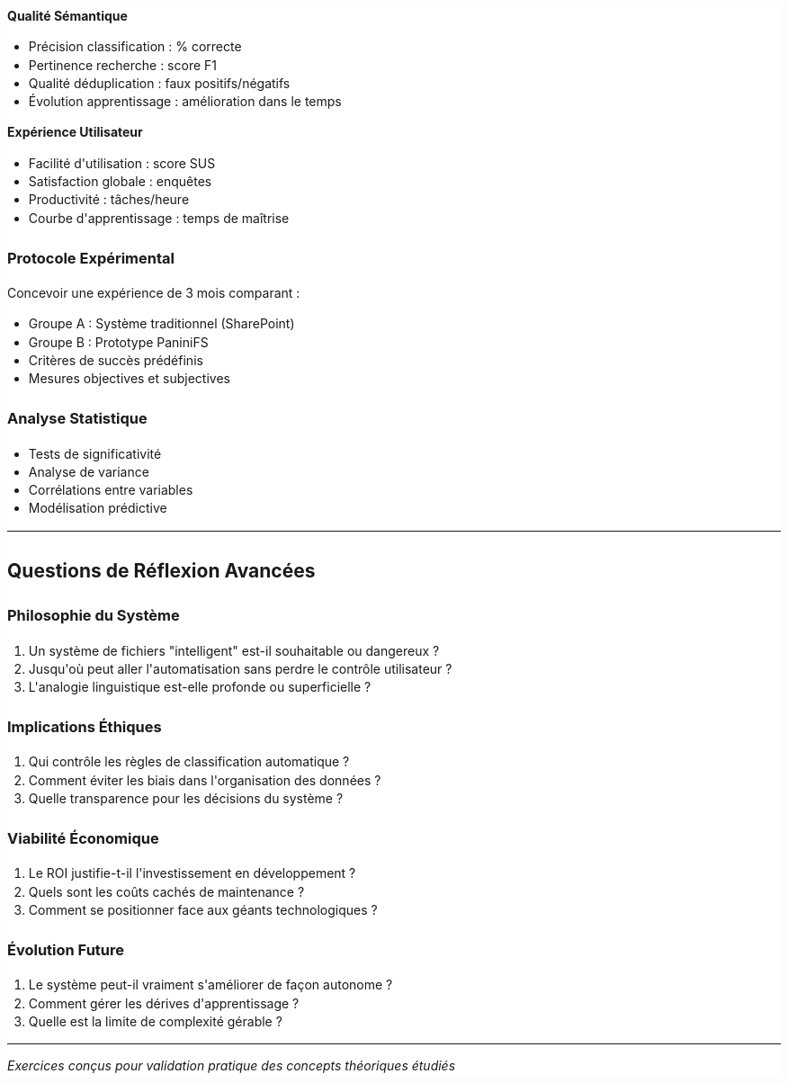 **Qualité Sémantique**
- Précision classification : % correcte
- Pertinence recherche : score F1
- Qualité déduplication : faux positifs/négatifs
- Évolution apprentissage : amélioration dans le temps

**Expérience Utilisateur**
- Facilité d'utilisation : score SUS
- Satisfaction globale : enquêtes
- Productivité : tâches/heure
- Courbe d'apprentissage : temps de maîtrise

### Protocole Expérimental
Concevoir une expérience de 3 mois comparant :
- Groupe A : Système traditionnel (SharePoint)
- Groupe B : Prototype PaniniFS
- Critères de succès prédéfinis
- Mesures objectives et subjectives

### Analyse Statistique
- Tests de significativité
- Analyse de variance
- Corrélations entre variables
- Modélisation prédictive

---

## Questions de Réflexion Avancées

### Philosophie du Système
1. Un système de fichiers "intelligent" est-il souhaitable ou dangereux ?
2. Jusqu'où peut aller l'automatisation sans perdre le contrôle utilisateur ?
3. L'analogie linguistique est-elle profonde ou superficielle ?

### Implications Éthiques
1. Qui contrôle les règles de classification automatique ?
2. Comment éviter les biais dans l'organisation des données ?
3. Quelle transparence pour les décisions du système ?

### Viabilité Économique
1. Le ROI justifie-t-il l'investissement en développement ?
2. Quels sont les coûts cachés de maintenance ?
3. Comment se positionner face aux géants technologiques ?

### Évolution Future
1. Le système peut-il vraiment s'améliorer de façon autonome ?
2. Comment gérer les dérives d'apprentissage ?
3. Quelle est la limite de complexité gérable ?

---

*Exercices conçus pour validation pratique des concepts théoriques étudiés*
